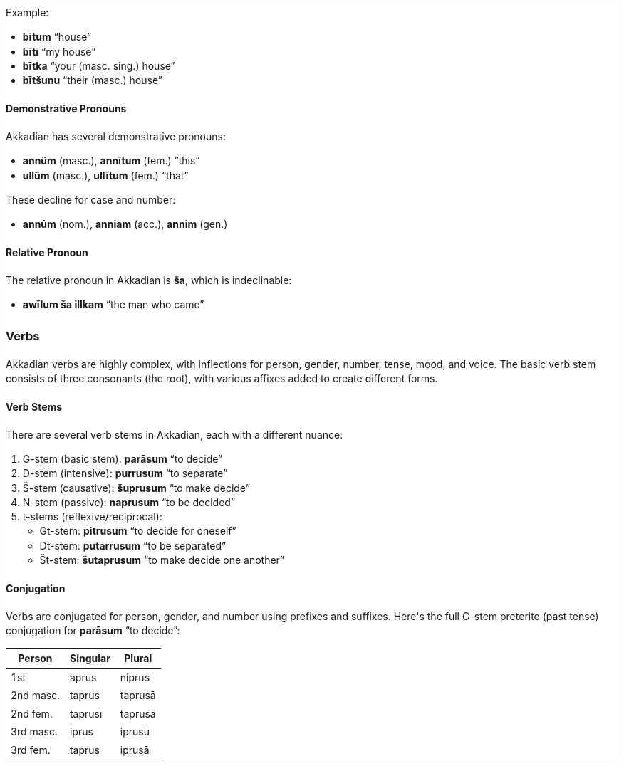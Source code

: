 Example:
- **bītum** “house”
- **bītī** “my house”
- **bītka** “your (masc. sing.) house”
- **bītšunu** “their (masc.) house”

#### Demonstrative Pronouns

Akkadian has several demonstrative pronouns:
- **annûm** (masc.), **annītum** (fem.) “this”
- **ullûm** (masc.), **ullītum** (fem.) “that”

These decline for case and number:
- **annûm** (nom.), **anniam** (acc.), **annim** (gen.)

#### Relative Pronoun

The relative pronoun in Akkadian is **ša**, which is indeclinable:
- **awīlum ša illkam** “the man who came”

### Verbs

Akkadian verbs are highly complex, with inflections for person, gender, number, tense, mood, and voice. The basic verb stem consists of three consonants (the root), with various affixes added to create different forms.

#### Verb Stems

There are several verb stems in Akkadian, each with a different nuance:

1. G-stem (basic stem): **parāsum** “to decide”
2. D-stem (intensive): **purrusum** “to separate”
3. Š-stem (causative): **šuprusum** “to make decide”
4. N-stem (passive): **naprusum** “to be decided”
5. t-stems (reflexive/reciprocal):
   - Gt-stem: **pitrusum** “to decide for oneself”
   - Dt-stem: **putarrusum** “to be separated”
   - Št-stem: **šutaprusum** “to make decide one another”

#### Conjugation

Verbs are conjugated for person, gender, and number using prefixes and suffixes. Here's the full G-stem preterite (past tense) conjugation for **parāsum** “to decide”:

| Person | Singular | Plural |
|--------|----------|--------|
| 1st | aprus | niprus |
| 2nd masc. | taprus | taprusā |
| 2nd fem. | taprusī | taprusā |
| 3rd masc. | iprus | iprusū |
| 3rd fem. | taprus | iprusā |
